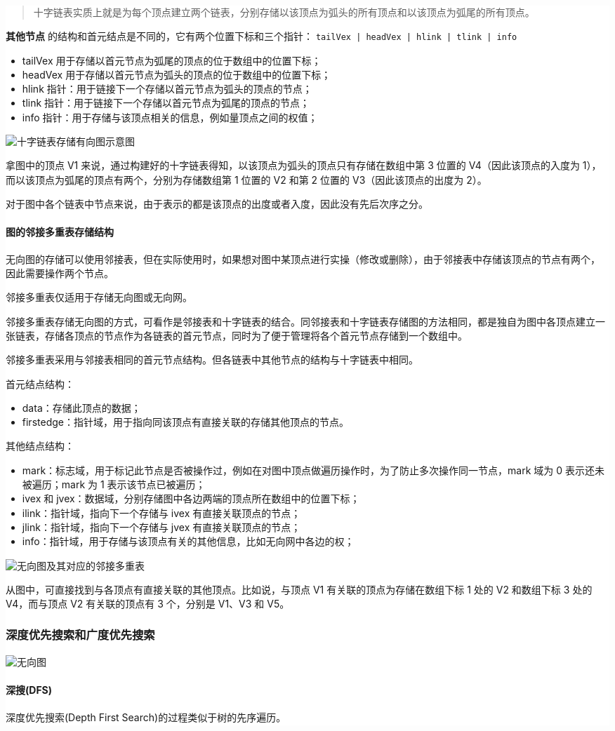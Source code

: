 > 十字链表实质上就是为每个顶点建立两个链表，分别存储以该顶点为弧头的所有顶点和以该顶点为弧尾的所有顶点。

**其他节点** 的结构和首元结点是不同的，它有两个位置下标和三个指针：
`tailVex | headVex | hlink | tlink | info`

- tailVex 用于存储以首元节点为弧尾的顶点的位于数组中的位置下标；
- headVex 用于存储以首元节点为弧头的顶点的位于数组中的位置下标；
- hlink 指针：用于链接下一个存储以首元节点为弧头的顶点的节点；
- tlink 指针：用于链接下一个存储以首元节点为弧尾的顶点的节点；
- info 指针：用于存储与该顶点相关的信息，例如量顶点之间的权值；

![十字链表存储有向图示意图](http://data.biancheng.net/uploads/allimg/190107/2-1Z10H11122456.gif)

拿图中的顶点 V1 来说，通过构建好的十字链表得知，以该顶点为弧头的顶点只有存储在数组中第 3 位置的 V4（因此该顶点的入度为 1），而以该顶点为弧尾的顶点有两个，分别为存储数组第 1 位置的 V2 和第 2 位置的 V3（因此该顶点的出度为 2）。

对于图中各个链表中节点来说，由于表示的都是该顶点的出度或者入度，因此没有先后次序之分。



#### 图的邻接多重表存储结构

无向图的存储可以使用邻接表，但在实际使用时，如果想对图中某顶点进行实操（修改或删除），由于邻接表中存储该顶点的节点有两个，因此需要操作两个节点。

邻接多重表仅适用于存储无向图或无向网。

邻接多重表存储无向图的方式，可看作是邻接表和十字链表的结合。同邻接表和十字链表存储图的方法相同，都是独自为图中各顶点建立一张链表，存储各顶点的节点作为各链表的首元节点，同时为了便于管理将各个首元节点存储到一个数组中。

邻接多重表采用与邻接表相同的首元节点结构。但各链表中其他节点的结构与十字链表中相同。

首元结点结构： 

- data：存储此顶点的数据；
- firstedge：指针域，用于指向同该顶点有直接关联的存储其他顶点的节点。

其他结点结构：

- mark：标志域，用于标记此节点是否被操作过，例如在对图中顶点做遍历操作时，为了防止多次操作同一节点，mark 域为 0 表示还未被遍历；mark 为 1 表示该节点已被遍历；
- ivex 和 jvex：数据域，分别存储图中各边两端的顶点所在数组中的位置下标；
- ilink：指针域，指向下一个存储与 ivex 有直接关联顶点的节点；
- jlink：指针域，指向下一个存储与 jvex 有直接关联顶点的节点；
- info：指针域，用于存储与该顶点有关的其他信息，比如无向网中各边的权；

![无向图及其对应的邻接多重表](http://data.biancheng.net/uploads/allimg/190108/2-1Z10R04Hb26.gif)

从图中，可直接找到与各顶点有直接关联的其他顶点。比如说，与顶点 V1 有关联的顶点为存储在数组下标 1 处的 V2 和数组下标 3 处的 V4，而与顶点 V2 有关联的顶点有 3 个，分别是 V1、V3 和 V5。



### 深度优先搜索和广度优先搜索

![无向图](http://data.biancheng.net/uploads/allimg/170905/2-1FZ51I14M57.png)

#### 深搜(DFS)

深度优先搜索(Depth First Search)的过程类似于树的先序遍历。
